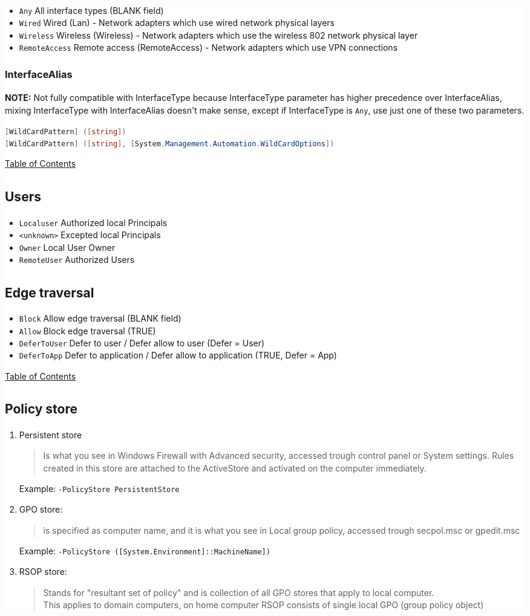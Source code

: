 - `Any` All interface types (BLANK field)
- `Wired` Wired (Lan) - Network adapters which use wired network physical layers
- `Wireless` Wireless (Wireless) - Network adapters which use the wireless 802 network physical layer
- `RemoteAccess` Remote access (RemoteAccess) - Network adapters which use VPN connections

### InterfaceAlias

**NOTE:** Not fully compatible with InterfaceType because InterfaceType parameter has higher
precedence over InterfaceAlias, mixing InterfaceType with InterfaceAlias doesn't make sense,
except if InterfaceType is `Any`, use just one of these two parameters.

```powershell
[WildCardPattern] ([string])
[WildCardPattern] ([string], [System.Management.Automation.WildCardOptions])
```

[Table of Contents](#table-of-contents)

## Users

- `Localuser` Authorized local Principals
- `<unknown>` Excepted local Principals
- `Owner` Local User Owner
- `RemoteUser` Authorized Users

## Edge traversal

- `Block` Allow edge traversal (BLANK field)
- `Allow` Block edge traversal (TRUE)
- `DeferToUser` Defer to user / Defer allow to user (Defer = User)
- `DeferToApp` Defer to application / Defer allow to application (TRUE, Defer = App)

[Table of Contents](#table-of-contents)

## Policy store

1. Persistent store

    > Is what you see in Windows Firewall with Advanced security, accessed trough control panel or
    System settings.
    > Rules created in this store are attached to the ActiveStore and activated on the computer immediately.

   Example: `-PolicyStore PersistentStore`

2. GPO store:

    > is specified as computer name, and it is what you see in Local group policy, accessed trough
    secpol.msc or gpedit.msc

    Example: `-PolicyStore ([System.Environment]::MachineName])`

3. RSOP store:

    > Stands for "resultant set of policy" and is collection of all GPO stores that apply to local computer.\
    > This applies to domain computers, on home computer RSOP consists of single local GPO (group
    policy object)


[firewall logs]: https://docs.microsoft.com/en-us/previous-versions/windows/it-pro/windows-server-2003/cc758040(v=ws.10) "Visit Microsoft docs"
[netfirewallrule]: https://docs.microsoft.com/en-us/powershell/module/netsecurity/new-netfirewallrule "Visit Microsoft docs"
[netfirewallrule cim]: https://docs.microsoft.com/en-us/previous-versions/windows/desktop/wfascimprov/msft-netfirewallrule "Visit Microsoft docs"
[netfirewallrule cim alternative]: https://docs.microsoft.com/en-us/previous-versions/windows/desktop/legacy/jj676843(v=vs.85) "Visit Microsoft docs"